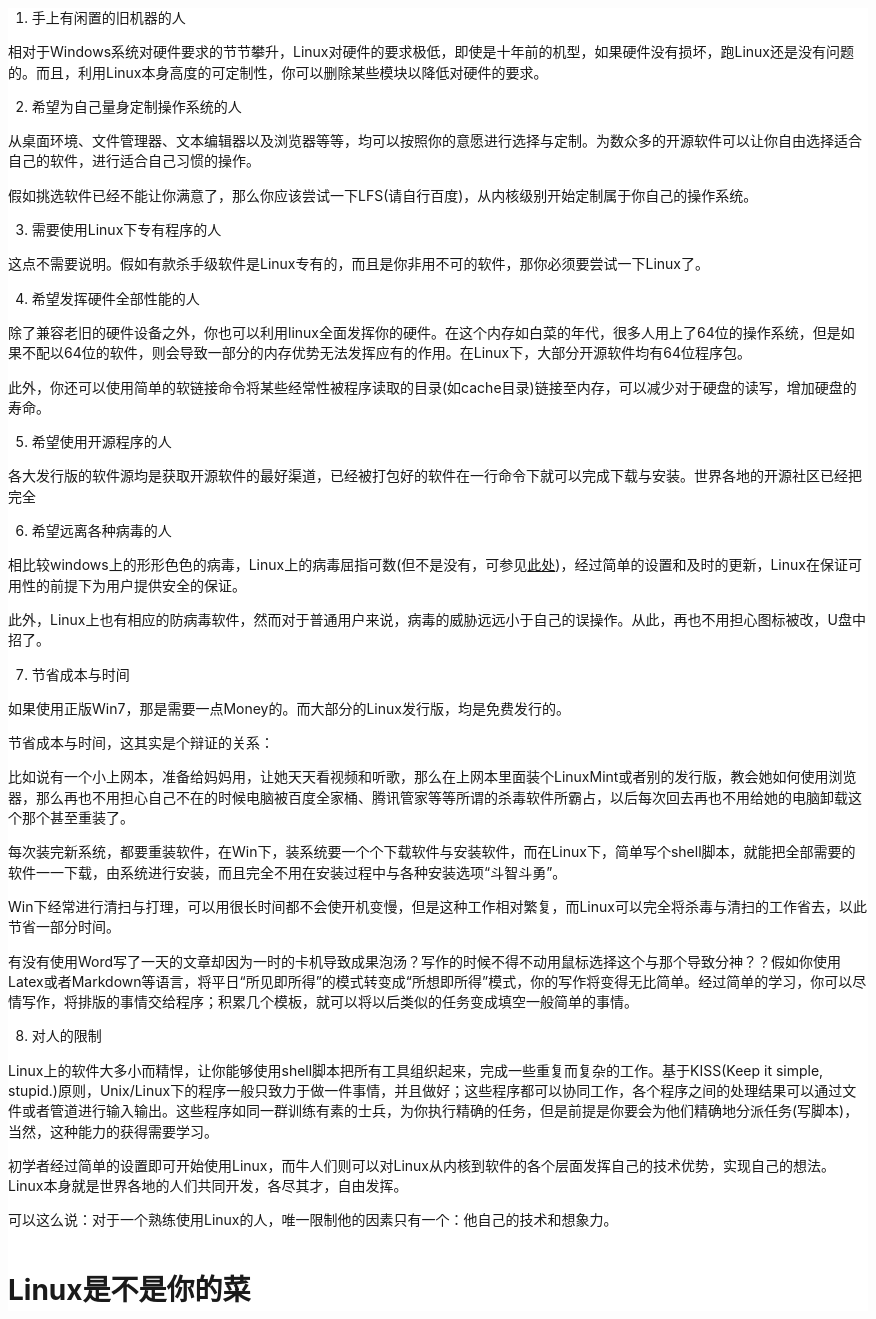 1. 手上有闲置的旧机器的人

相对于Windows系统对硬件要求的节节攀升，Linux对硬件的要求极低，即使是十年前的机型，如果硬件没有损坏，跑Linux还是没有问题的。而且，利用Linux本身高度的可定制性，你可以删除某些模块以降低对硬件的要求。

2. 希望为自己量身定制操作系统的人

从桌面环境、文件管理器、文本编辑器以及浏览器等等，均可以按照你的意愿进行选择与定制。为数众多的开源软件可以让你自由选择适合自己的软件，进行适合自己习惯的操作。

假如挑选软件已经不能让你满意了，那么你应该尝试一下LFS(请自行百度)，从内核级别开始定制属于你自己的操作系统。

3. 需要使用Linux下专有程序的人

这点不需要说明。假如有款杀手级软件是Linux专有的，而且是你非用不可的软件，那你必须要尝试一下Linux了。

4. 希望发挥硬件全部性能的人

除了兼容老旧的硬件设备之外，你也可以利用linux全面发挥你的硬件。在这个内存如白菜的年代，很多人用上了64位的操作系统，但是如果不配以64位的软件，则会导致一部分的内存优势无法发挥应有的作用。在Linux下，大部分开源软件均有64位程序包。

此外，你还可以使用简单的软链接命令将某些经常性被程序读取的目录(如cache目录)链接至内存，可以减少对于硬盘的读写，增加硬盘的寿命。

5. 希望使用开源程序的人

各大发行版的软件源均是获取开源软件的最好渠道，已经被打包好的软件在一行命令下就可以完成下载与安装。世界各地的开源社区已经把完全

6. 希望远离各种病毒的人

相比较windows上的形形色色的病毒，Linux上的病毒屈指可数(但不是没有，可参见[此处](http://news.mydrivers.com/1/180/180663.htm))，经过简单的设置和及时的更新，Linux在保证可用性的前提下为用户提供安全的保证。

此外，Linux上也有相应的防病毒软件，然而对于普通用户来说，病毒的威胁远远小于自己的误操作。从此，再也不用担心图标被改，U盘中招了。

7. 节省成本与时间

如果使用正版Win7，那是需要一点Money的。而大部分的Linux发行版，均是免费发行的。

节省成本与时间，这其实是个辩证的关系：

比如说有一个小上网本，准备给妈妈用，让她天天看视频和听歌，那么在上网本里面装个LinuxMint或者别的发行版，教会她如何使用浏览器，那么再也不用担心自己不在的时候电脑被百度全家桶、腾讯管家等等所谓的杀毒软件所霸占，以后每次回去再也不用给她的电脑卸载这个那个甚至重装了。

每次装完新系统，都要重装软件，在Win下，装系统要一个个下载软件与安装软件，而在Linux下，简单写个shell脚本，就能把全部需要的软件一一下载，由系统进行安装，而且完全不用在安装过程中与各种安装选项“斗智斗勇”。

Win下经常进行清扫与打理，可以用很长时间都不会使开机变慢，但是这种工作相对繁复，而Linux可以完全将杀毒与清扫的工作省去，以此节省一部分时间。

有没有使用Word写了一天的文章却因为一时的卡机导致成果泡汤？写作的时候不得不动用鼠标选择这个与那个导致分神？？假如你使用Latex或者Markdown等语言，将平日“所见即所得”的模式转变成“所想即所得”模式，你的写作将变得无比简单。经过简单的学习，你可以尽情写作，将排版的事情交给程序；积累几个模板，就可以将以后类似的任务变成填空一般简单的事情。

8.  对人的限制

Linux上的软件大多小而精悍，让你能够使用shell脚本把所有工具组织起来，完成一些重复而复杂的工作。基于KISS(Keep it simple, stupid.)原则，Unix/Linux下的程序一般只致力于做一件事情，并且做好；这些程序都可以协同工作，各个程序之间的处理结果可以通过文件或者管道进行输入输出。这些程序如同一群训练有素的士兵，为你执行精确的任务，但是前提是你要会为他们精确地分派任务(写脚本)，当然，这种能力的获得需要学习。

初学者经过简单的设置即可开始使用Linux，而牛人们则可以对Linux从内核到软件的各个层面发挥自己的技术优势，实现自己的想法。Linux本身就是世界各地的人们共同开发，各尽其才，自由发挥。

可以这么说：对于一个熟练使用Linux的人，唯一限制他的因素只有一个：他自己的技术和想象力。


# Linux是不是你的菜 
